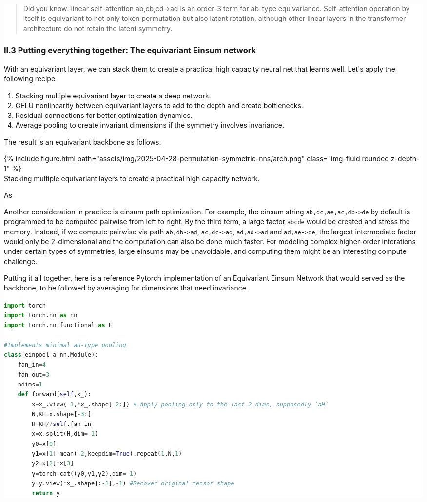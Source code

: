 
<blockquote>
Did you know: linear self-attention ab,cb,cd->ad is an order-3 term for ab-type equivariance. Self-attention operation by itself is equivariant to not only token permutation but also latent rotation, although other linear layers in the transformer architecture do not retain the latent symmetry.
</blockquote>


### II.3 Putting everything together: The equivariant Einsum network

With an equivariant layer, we can stack them to create a practical high capacity neural net that learns well. Let's apply the following recipe

1. Stacking multiple equivariant layer to create a deep network.
2. GELU nonlinearity between equivariant layers to add to the depth and create bottlenecks.
3. Residual connections for better optimization dynamics.
4. Average pooling to create invariant dimensions if the symmetry involves invariance. 

The result is an equivariant backbone as follows.

<div class="row mt-3">
    <div class="col-sm mt-3 mt-md-0">
        {% include figure.html path="assets/img/2025-04-28-permutation-symmetric-nns/arch.png" class="img-fluid rounded z-depth-1" %}
    </div>
</div>
<div class="caption">
    Stacking multiple equivariant layers to create a practical high capacity network.
</div>

As

Another consideration in practice is [einsum path optimization](https://numpy.org/doc/stable/reference/generated/numpy.einsum_path.html). For example, the einsum string `ab,dc,ae,ac,db->de` by default is programmed to be computed pairwise from left to right. By the third term, a large factor `abcde` would be created and stress the memory. Instead, if we compute pairwise via path `ab,db->ad`, `ac,dc->ad`, `ad,ad->ad` and `ad,ae->de`, the largest intermediate factor would only be 2-dimensional and the computation can also be done much faster. For modeling complex higher-order interations under certain types of symmetries, large einsums may be unavoidable, and computing them might be an interesting compute challenge.

Putting it all together, here is a reference Pytorch implementation of an Equivariant Einsum Network that would served as the backbone, to be followed by averaging for dimensions that need invariance. 

```python
import torch
import torch.nn as nn
import torch.nn.functional as F

#Implements minimal aH-type pooling
class einpool_a(nn.Module):
    fan_in=4
    fan_out=3
    ndims=1
    def forward(self,x_):
        x=x_.view(-1,*x_.shape[-2:]) # Apply pooling only to the last 2 dims, supposedly `aH`
        N,KH=x.shape[-3:]
        H=KH//self.fan_in
        x=x.split(H,dim=-1)
        y0=x[0]
        y1=x[1].mean(-2,keepdim=True).repeat(1,N,1)
        y2=x[2]*x[3]
        y=torch.cat((y0,y1,y2),dim=-1)
        y=y.view(*x_.shape[:-1],-1) #Recover original tensor shape
        return y

```